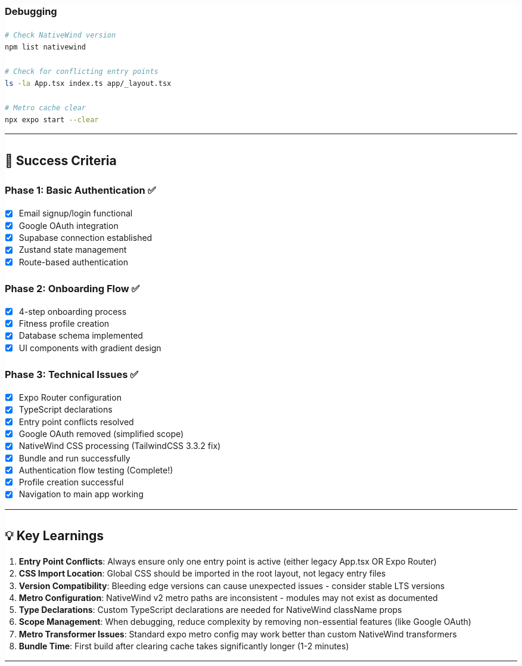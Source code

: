 ### Debugging
```bash
# Check NativeWind version
npm list nativewind

# Check for conflicting entry points
ls -la App.tsx index.ts app/_layout.tsx

# Metro cache clear
npx expo start --clear
```

---

## 🎯 Success Criteria

### Phase 1: Basic Authentication ✅
- [x] Email signup/login functional
- [x] Google OAuth integration
- [x] Supabase connection established
- [x] Zustand state management
- [x] Route-based authentication

### Phase 2: Onboarding Flow ✅
- [x] 4-step onboarding process
- [x] Fitness profile creation
- [x] Database schema implemented
- [x] UI components with gradient design

### Phase 3: Technical Issues ✅
- [x] Expo Router configuration
- [x] TypeScript declarations
- [x] Entry point conflicts resolved
- [x] Google OAuth removed (simplified scope)
- [x] NativeWind CSS processing (TailwindCSS 3.3.2 fix)
- [x] Bundle and run successfully
- [x] Authentication flow testing (Complete!)
- [x] Profile creation successful
- [x] Navigation to main app working

---

## 💡 Key Learnings

1. **Entry Point Conflicts**: Always ensure only one entry point is active (either legacy App.tsx OR Expo Router)
2. **CSS Import Location**: Global CSS should be imported in the root layout, not legacy entry files
3. **Version Compatibility**: Bleeding edge versions can cause unexpected issues - consider stable LTS versions
4. **Metro Configuration**: NativeWind v2 metro paths are inconsistent - modules may not exist as documented
5. **Type Declarations**: Custom TypeScript declarations are needed for NativeWind className props
6. **Scope Management**: When debugging, reduce complexity by removing non-essential features (like Google OAuth)
7. **Metro Transformer Issues**: Standard expo metro config may work better than custom NativeWind transformers
8. **Bundle Time**: First build after clearing cache takes significantly longer (1-2 minutes)

---